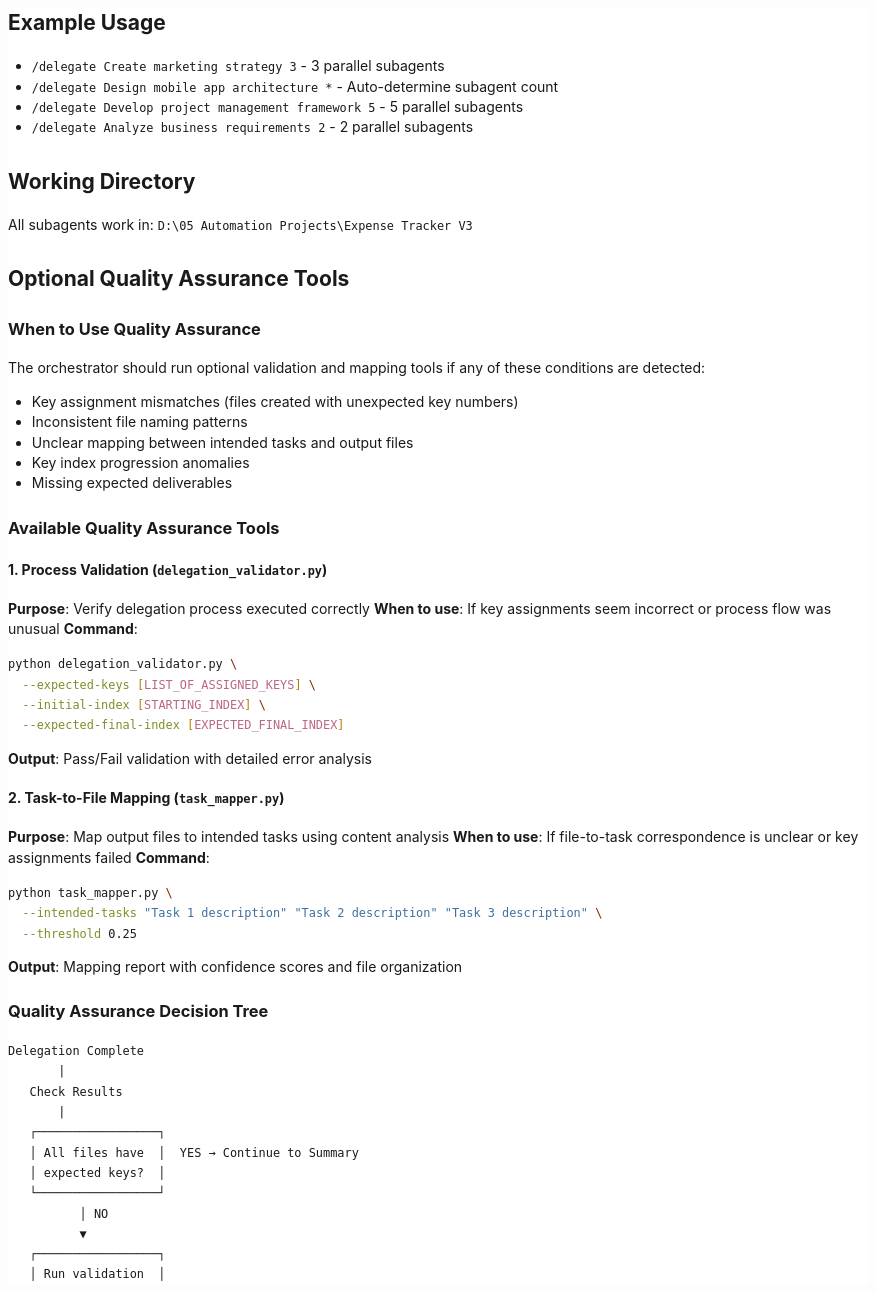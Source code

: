 ## Example Usage

- `/delegate Create marketing strategy 3` - 3 parallel subagents
- `/delegate Design mobile app architecture *` - Auto-determine subagent count
- `/delegate Develop project management framework 5` - 5 parallel subagents
- `/delegate Analyze business requirements 2` - 2 parallel subagents

## Working Directory

All subagents work in: `D:\05 Automation Projects\Expense Tracker V3`


## Optional Quality Assurance Tools

### **When to Use Quality Assurance**
The orchestrator should run optional validation and mapping tools if any of these conditions are detected:
- Key assignment mismatches (files created with unexpected key numbers)
- Inconsistent file naming patterns
- Unclear mapping between intended tasks and output files
- Key index progression anomalies
- Missing expected deliverables

### **Available Quality Assurance Tools**

#### **1. Process Validation (`delegation_validator.py`)**
**Purpose**: Verify delegation process executed correctly
**When to use**: If key assignments seem incorrect or process flow was unusual
**Command**:
```bash
python delegation_validator.py \
  --expected-keys [LIST_OF_ASSIGNED_KEYS] \
  --initial-index [STARTING_INDEX] \
  --expected-final-index [EXPECTED_FINAL_INDEX]
```
**Output**: Pass/Fail validation with detailed error analysis

#### **2. Task-to-File Mapping (`task_mapper.py`)**
**Purpose**: Map output files to intended tasks using content analysis
**When to use**: If file-to-task correspondence is unclear or key assignments failed
**Command**:
```bash
python task_mapper.py \
  --intended-tasks "Task 1 description" "Task 2 description" "Task 3 description" \
  --threshold 0.25
```
**Output**: Mapping report with confidence scores and file organization

### **Quality Assurance Decision Tree**

```
Delegation Complete
       |
   Check Results
       |
   ┌─────────────────┐
   │ All files have  │  YES → Continue to Summary
   │ expected keys?  │
   └─────────────────┘
          │ NO
          ▼
   ┌─────────────────┐
   │ Run validation  │
```